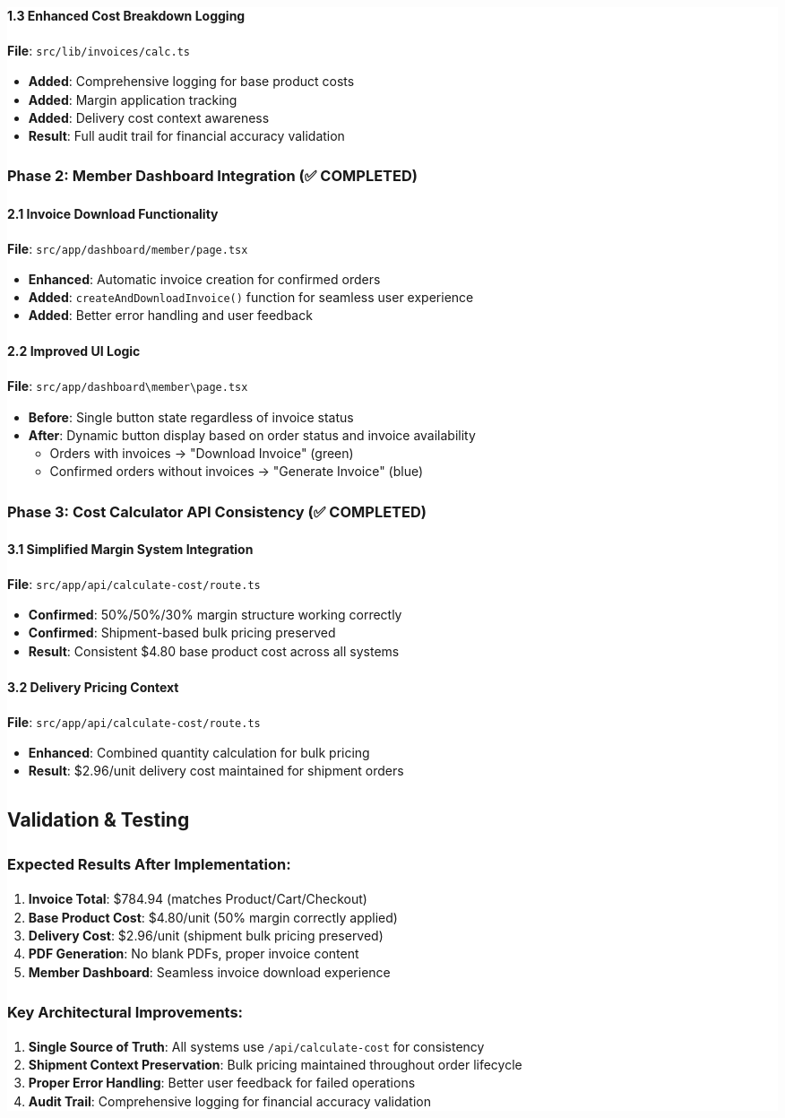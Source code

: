 #### 1.3 Enhanced Cost Breakdown Logging
**File**: `src/lib/invoices/calc.ts`  
- **Added**: Comprehensive logging for base product costs
- **Added**: Margin application tracking
- **Added**: Delivery cost context awareness
- **Result**: Full audit trail for financial accuracy validation

### Phase 2: Member Dashboard Integration (✅ COMPLETED)

#### 2.1 Invoice Download Functionality
**File**: `src/app/dashboard/member/page.tsx`
- **Enhanced**: Automatic invoice creation for confirmed orders
- **Added**: `createAndDownloadInvoice()` function for seamless user experience
- **Added**: Better error handling and user feedback

#### 2.2 Improved UI Logic
**File**: `src/app/dashboard\member\page.tsx`
- **Before**: Single button state regardless of invoice status
- **After**: Dynamic button display based on order status and invoice availability
  - Orders with invoices → "Download Invoice" (green)
  - Confirmed orders without invoices → "Generate Invoice" (blue)

### Phase 3: Cost Calculator API Consistency (✅ COMPLETED)

#### 3.1 Simplified Margin System Integration
**File**: `src/app/api/calculate-cost/route.ts`
- **Confirmed**: 50%/50%/30% margin structure working correctly
- **Confirmed**: Shipment-based bulk pricing preserved
- **Result**: Consistent $4.80 base product cost across all systems

#### 3.2 Delivery Pricing Context
**File**: `src/app/api/calculate-cost/route.ts`
- **Enhanced**: Combined quantity calculation for bulk pricing
- **Result**: $2.96/unit delivery cost maintained for shipment orders

## Validation & Testing

### Expected Results After Implementation:
1. **Invoice Total**: $784.94 (matches Product/Cart/Checkout)
2. **Base Product Cost**: $4.80/unit (50% margin correctly applied)  
3. **Delivery Cost**: $2.96/unit (shipment bulk pricing preserved)
4. **PDF Generation**: No blank PDFs, proper invoice content
5. **Member Dashboard**: Seamless invoice download experience

### Key Architectural Improvements:
1. **Single Source of Truth**: All systems use `/api/calculate-cost` for consistency
2. **Shipment Context Preservation**: Bulk pricing maintained throughout order lifecycle
3. **Proper Error Handling**: Better user feedback for failed operations
4. **Audit Trail**: Comprehensive logging for financial accuracy validation

